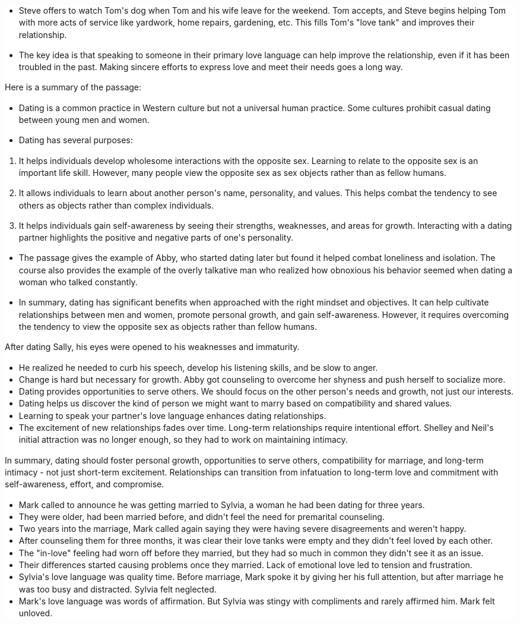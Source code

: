 - Steve offers to watch Tom's dog when Tom and his wife leave for the weekend. Tom accepts, and Steve begins helping Tom with more acts of service like yardwork, home repairs, gardening, etc. This fills Tom's "love tank" and improves their relationship.

- The key idea is that speaking to someone in their primary love language can help improve the relationship, even if it has been troubled in the past. Making sincere efforts to express love and meet their needs goes a long way.

Here is a summary of the passage:

- Dating is a common practice in Western culture but not a universal human practice. Some cultures prohibit casual dating between young men and women.

- Dating has several purposes:

1. It helps individuals develop wholesome interactions with the opposite sex. Learning to relate to the opposite sex is an important life skill. However, many people view the opposite sex as sex objects rather than as fellow humans.

2. It allows individuals to learn about another person's name, personality, and values. This helps combat the tendency to see others as objects rather than complex individuals.

3. It helps individuals gain self-awareness by seeing their strengths, weaknesses, and areas for growth. Interacting with a dating partner highlights the positive and negative parts of one's personality.

- The passage gives the example of Abby, who started dating later but found it helped combat loneliness and isolation. The course also provides the example of the overly talkative man who realized how obnoxious his behavior seemed when dating a woman who talked constantly.

- In summary, dating has significant benefits when approached with the right mindset and objectives. It can help cultivate relationships between men and women, promote personal growth, and gain self-awareness. However, it requires overcoming the tendency to view the opposite sex as objects rather than fellow humans.

After dating Sally, his eyes were opened to his weaknesses and immaturity.

- He realized he needed to curb his speech, develop his listening skills, and be slow to anger.
- Change is hard but necessary for growth. Abby got counseling to overcome her shyness and push herself to socialize more.
- Dating provides opportunities to serve others. We should focus on the other person's needs and growth, not just our interests.
- Dating helps us discover the kind of person we might want to marry based on compatibility and shared values.
- Learning to speak your partner's love language enhances dating relationships.
- The excitement of new relationships fades over time. Long-term relationships require intentional effort. Shelley and Neil's initial attraction was no longer enough, so they had to work on maintaining intimacy.

In summary, dating should foster personal growth, opportunities to serve others, compatibility for marriage, and long-term intimacy - not just short-term excitement. Relationships can transition from infatuation to long-term love and commitment with self-awareness, effort, and compromise.

- Mark called to announce he was getting married to Sylvia, a woman he had been dating for three years.
- They were older, had been married before, and didn't feel the need for premarital counseling.
- Two years into the marriage, Mark called again saying they were having severe disagreements and weren't happy.
- After counseling them for three months, it was clear their love tanks were empty and they didn't feel loved by each other.
- The "in-love" feeling had worn off before they married, but they had so much in common they didn't see it as an issue.
- Their differences started causing problems once they married. Lack of emotional love led to tension and frustration.
- Sylvia's love language was quality time. Before marriage, Mark spoke it by giving her his full attention, but after marriage he was too busy and distracted. Sylvia felt neglected.
- Mark's love language was words of affirmation. But Sylvia was stingy with compliments and rarely affirmed him. Mark felt unloved.
